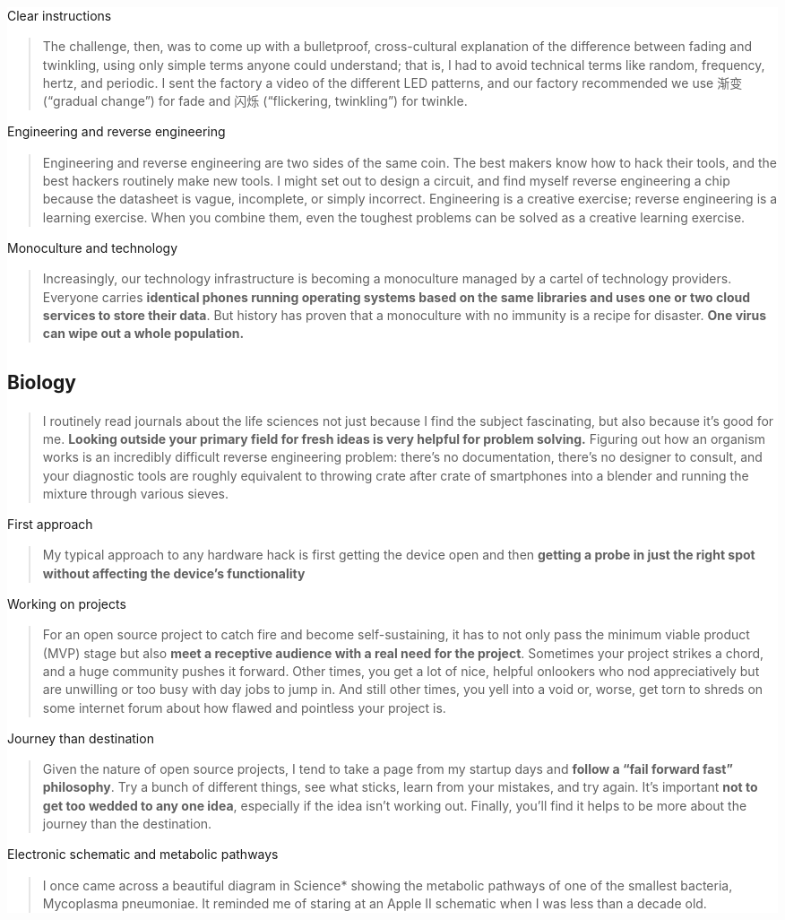 Clear instructions

> The challenge, then, was to come up with a bulletproof, cross-cultural explanation of the difference between fading and twinkling, using only simple terms anyone could understand; that is, I had to avoid technical terms like random, frequency, hertz, and periodic. I sent the factory a video of the different LED patterns, and our factory recommended we use 渐变 (“gradual change”) for fade and 闪烁 (“flickering, twinkling”) for twinkle.

Engineering and reverse engineering

> Engineering and reverse engineering are two sides of the same coin. The best makers know how to hack their tools, and the best hackers routinely make new tools. I might set out to design a circuit, and find myself reverse engineering a chip because the datasheet is vague, incomplete, or simply incorrect. Engineering is a creative exercise; reverse engineering is a learning exercise. When you combine them, even the toughest problems can be solved as a creative learning exercise.

Monoculture and technology

> Increasingly, our technology infrastructure is becoming a monoculture managed by a cartel of technology providers. Everyone carries **identical phones running operating systems based on the same libraries and uses one or two cloud services to store their data**. But history has proven that a monoculture with no immunity is a recipe for disaster. **One virus can wipe out a whole population.**

## Biology

> I routinely read journals about the life sciences not just because I find the subject fascinating, but also because it’s good for me. **Looking outside your primary field for fresh ideas is very helpful for problem solving.** Figuring out how an organism works is an incredibly difficult reverse engineering problem: there’s no documentation, there’s no designer to consult, and your diagnostic tools are roughly equivalent to throwing crate after crate of smartphones into a blender and running the mixture through various sieves.

First approach

> My typical approach to any hardware hack is first getting the device open and then **getting a probe in just the right spot without affecting the device’s functionality**

Working on projects

> For an open source project to catch fire and become self-sustaining, it has to not only pass the minimum viable product (MVP) stage but also **meet a receptive audience with a real need for the project**. Sometimes your project strikes a chord, and a huge community pushes it forward. Other times, you get a lot of nice, helpful onlookers who nod appreciatively but are unwilling or too busy with day jobs to jump in. And still other times, you yell into a void or, worse, get torn to shreds on some internet forum about how flawed and pointless your project is.

Journey than destination

> Given the nature of open source projects, I tend to take a page from my startup days and **follow a “fail forward fast” philosophy**. Try a bunch of different things, see what sticks, learn from your mistakes, and try again. It’s important **not to get too wedded to any one idea**, especially if the idea isn’t working out. Finally, you’ll find it helps to be more about the journey than the destination.

Electronic schematic and metabolic pathways

> I once came across a beautiful diagram in Science* showing the metabolic pathways of one of the smallest bacteria, Mycoplasma pneumoniae. It reminded me of staring at an Apple II schematic when I was less than a decade old.
